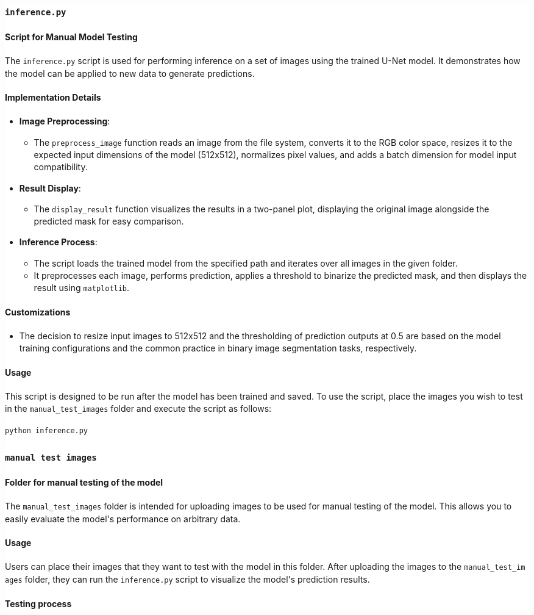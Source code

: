 ### `inference.py`

#### Script for Manual Model Testing

The `inference.py` script is used for performing inference on a set of images using the trained U-Net model. It demonstrates how the model can be applied to new data to generate predictions.

#### Implementation Details

- **Image Preprocessing**: 
  - The `preprocess_image` function reads an image from the file system, converts it to the RGB color space, resizes it to the expected input dimensions of the model (512x512), normalizes pixel values, and adds a batch dimension for model input compatibility.

- **Result Display**:
  - The `display_result` function visualizes the results in a two-panel plot, displaying the original image alongside the predicted mask for easy comparison.

- **Inference Process**:
  - The script loads the trained model from the specified path and iterates over all images in the given folder.
  - It preprocesses each image, performs prediction, applies a threshold to binarize the predicted mask, and then displays the result using `matplotlib`.

#### Customizations

- The decision to resize input images to 512x512 and the thresholding of prediction outputs at 0.5 are based on the model training configurations and the common practice in binary image segmentation tasks, respectively.

#### Usage

This script is designed to be run after the model has been trained and saved. To use the script, place the images you wish to test in the `manual_test_images` folder and execute the script as follows:

```bash
python inference.py
```

### `manual test images`

#### Folder for manual testing of the model

The `manual_test_images` folder is intended for uploading images to be used for manual testing of the model. This allows you to easily evaluate the model's performance on arbitrary data.

#### Usage

Users can place their images that they want to test with the model in this folder. After uploading the images to the `manual_test_images` folder, they can run the `inference.py` script to visualize the model's prediction results.

#### Testing process
